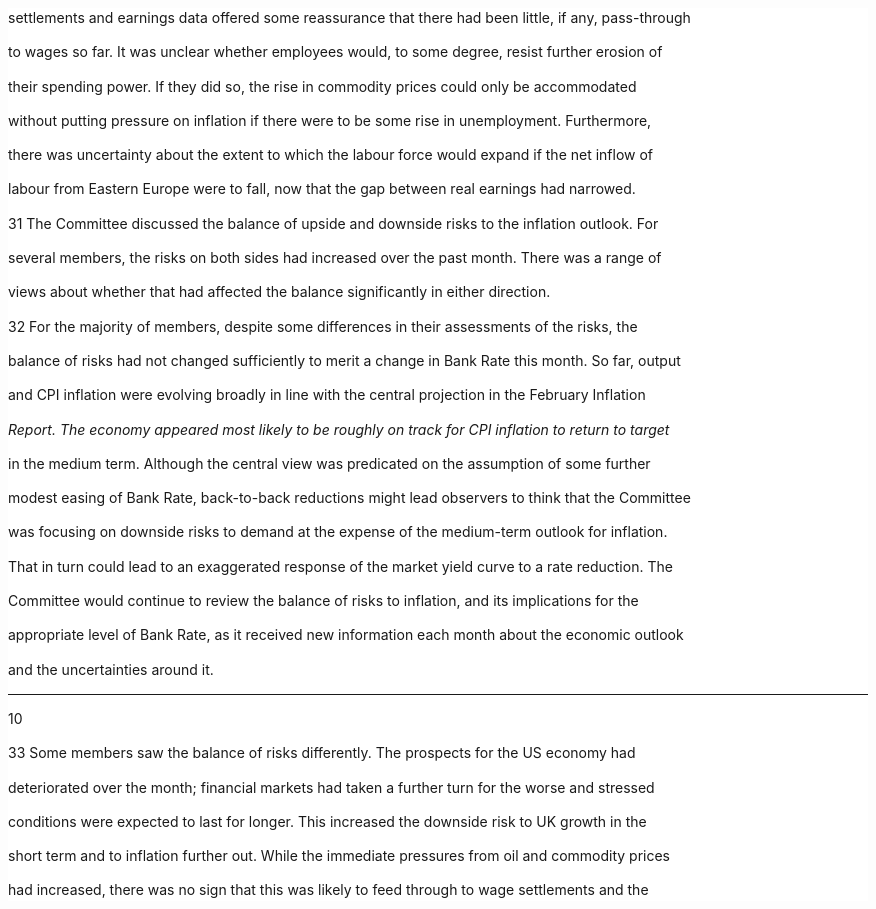 settlements and earnings data offered some reassurance that there had been little, if any, pass-through

to wages so far. It was unclear whether employees would, to some degree, resist further erosion of

their spending power. If they did so, the rise in commodity prices could only be accommodated

without putting pressure on inflation if there were to be some rise in unemployment. Furthermore,

there was uncertainty about the extent to which the labour force would expand if the net inflow of

labour from Eastern Europe were to fall, now that the gap between real earnings had narrowed.

31 The Committee discussed the balance of upside and downside risks to the inflation outlook. For

several members, the risks on both sides had increased over the past month. There was a range of

views about whether that had affected the balance significantly in either direction.

32 For the majority of members, despite some differences in their assessments of the risks, the

balance of risks had not changed sufficiently to merit a change in Bank Rate this month. So far, output

and CPI inflation were evolving broadly in line with the central projection in the February Inflation

_Report. The economy appeared most likely to be roughly on track for CPI inflation to return to target_

in the medium term. Although the central view was predicated on the assumption of some further

modest easing of Bank Rate, back-to-back reductions might lead observers to think that the Committee

was focusing on downside risks to demand at the expense of the medium-term outlook for inflation.

That in turn could lead to an exaggerated response of the market yield curve to a rate reduction. The

Committee would continue to review the balance of risks to inflation, and its implications for the

appropriate level of Bank Rate, as it received new information each month about the economic outlook

and the uncertainties around it.


-----

10

33 Some members saw the balance of risks differently. The prospects for the US economy had

deteriorated over the month; financial markets had taken a further turn for the worse and stressed

conditions were expected to last for longer. This increased the downside risk to UK growth in the

short term and to inflation further out. While the immediate pressures from oil and commodity prices

had increased, there was no sign that this was likely to feed through to wage settlements and the
